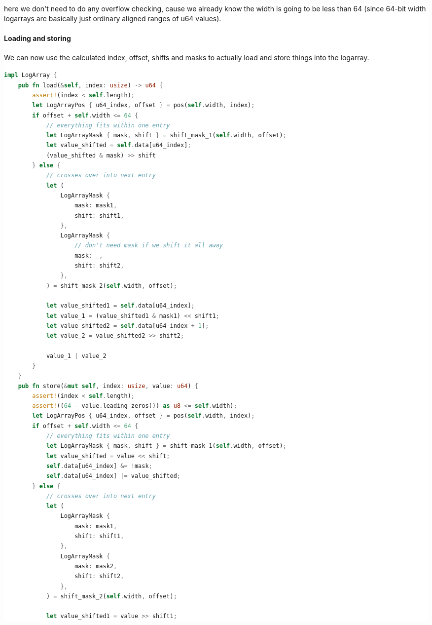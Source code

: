 here we don't need to do any overflow checking, cause we already know
the width is going to be less than 64 (since 64-bit width logarrays
are basically just ordinary aligned ranges of u64 values).

#### Loading and storing
We can now use the calculated index, offset, shifts and masks to
actually load and store things into the logarray.

```rust
impl LogArray {
    pub fn load(&self, index: usize) -> u64 {
        assert!(index < self.length);
        let LogArrayPos { u64_index, offset } = pos(self.width, index);
        if offset + self.width <= 64 {
            // everything fits within one entry
            let LogArrayMask { mask, shift } = shift_mask_1(self.width, offset);
            let value_shifted = self.data[u64_index];
            (value_shifted & mask) >> shift
        } else {
            // crosses over into next entry
            let (
                LogArrayMask {
                    mask: mask1,
                    shift: shift1,
                },
                LogArrayMask {
                    // don't need mask if we shift it all away
                    mask: _,
                    shift: shift2,
                },
            ) = shift_mask_2(self.width, offset);

            let value_shifted1 = self.data[u64_index];
            let value_1 = (value_shifted1 & mask1) << shift1;
            let value_shifted2 = self.data[u64_index + 1];
            let value_2 = value_shifted2 >> shift2;

            value_1 | value_2
        }
    }
    pub fn store(&mut self, index: usize, value: u64) {
        assert!(index < self.length);
        assert!((64 - value.leading_zeros()) as u8 <= self.width);
        let LogArrayPos { u64_index, offset } = pos(self.width, index);
        if offset + self.width <= 64 {
            // everything fits within one entry
            let LogArrayMask { mask, shift } = shift_mask_1(self.width, offset);
            let value_shifted = value << shift;
            self.data[u64_index] &= !mask;
            self.data[u64_index] |= value_shifted;
        } else {
            // crosses over into next entry
            let (
                LogArrayMask {
                    mask: mask1,
                    shift: shift1,
                },
                LogArrayMask {
                    mask: mask2,
                    shift: shift2,
                },
            ) = shift_mask_2(self.width, offset);

            let value_shifted1 = value >> shift1;
```